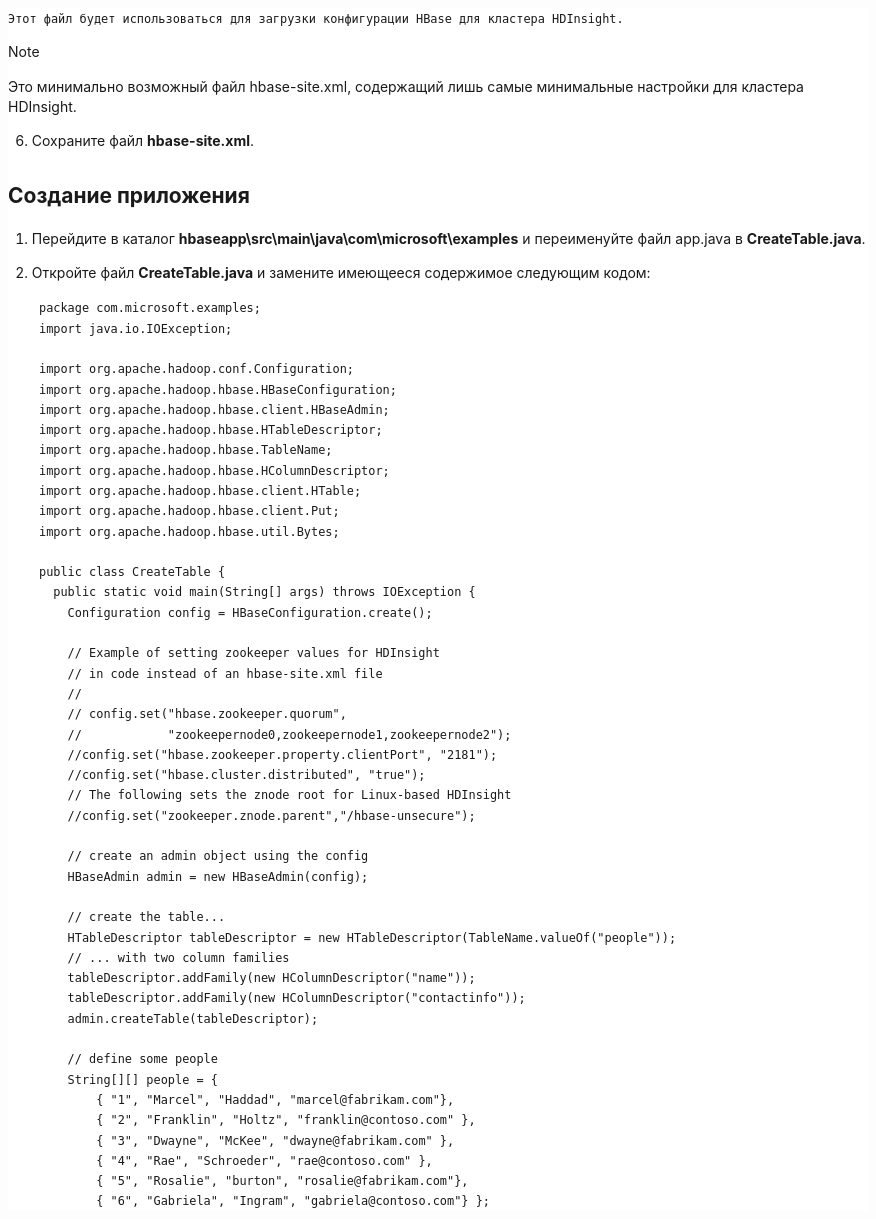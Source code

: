     Этот файл будет использоваться для загрузки конфигурации HBase для кластера HDInsight.

   > [!NOTE]  
   > Это минимально возможный файл hbase-site.xml, содержащий лишь самые минимальные настройки для кластера HDInsight.

6. Сохраните файл **hbase-site.xml**.

## <a name="create-the-application"></a>Создание приложения
1. Перейдите в каталог **hbaseapp\src\main\java\com\microsoft\examples** и переименуйте файл app.java в **CreateTable.java**.
2. Откройте файл **CreateTable.java** и замените имеющееся содержимое следующим кодом:

        package com.microsoft.examples;
        import java.io.IOException;

        import org.apache.hadoop.conf.Configuration;
        import org.apache.hadoop.hbase.HBaseConfiguration;
        import org.apache.hadoop.hbase.client.HBaseAdmin;
        import org.apache.hadoop.hbase.HTableDescriptor;
        import org.apache.hadoop.hbase.TableName;
        import org.apache.hadoop.hbase.HColumnDescriptor;
        import org.apache.hadoop.hbase.client.HTable;
        import org.apache.hadoop.hbase.client.Put;
        import org.apache.hadoop.hbase.util.Bytes;

        public class CreateTable {
          public static void main(String[] args) throws IOException {
            Configuration config = HBaseConfiguration.create();

            // Example of setting zookeeper values for HDInsight
            // in code instead of an hbase-site.xml file
            //
            // config.set("hbase.zookeeper.quorum",
            //            "zookeepernode0,zookeepernode1,zookeepernode2");
            //config.set("hbase.zookeeper.property.clientPort", "2181");
            //config.set("hbase.cluster.distributed", "true");
            // The following sets the znode root for Linux-based HDInsight
            //config.set("zookeeper.znode.parent","/hbase-unsecure");

            // create an admin object using the config
            HBaseAdmin admin = new HBaseAdmin(config);

            // create the table...
            HTableDescriptor tableDescriptor = new HTableDescriptor(TableName.valueOf("people"));
            // ... with two column families
            tableDescriptor.addFamily(new HColumnDescriptor("name"));
            tableDescriptor.addFamily(new HColumnDescriptor("contactinfo"));
            admin.createTable(tableDescriptor);

            // define some people
            String[][] people = {
                { "1", "Marcel", "Haddad", "marcel@fabrikam.com"},
                { "2", "Franklin", "Holtz", "franklin@contoso.com" },
                { "3", "Dwayne", "McKee", "dwayne@fabrikam.com" },
                { "4", "Rae", "Schroeder", "rae@contoso.com" },
                { "5", "Rosalie", "burton", "rosalie@fabrikam.com"},
                { "6", "Gabriela", "Ingram", "gabriela@contoso.com"} };
